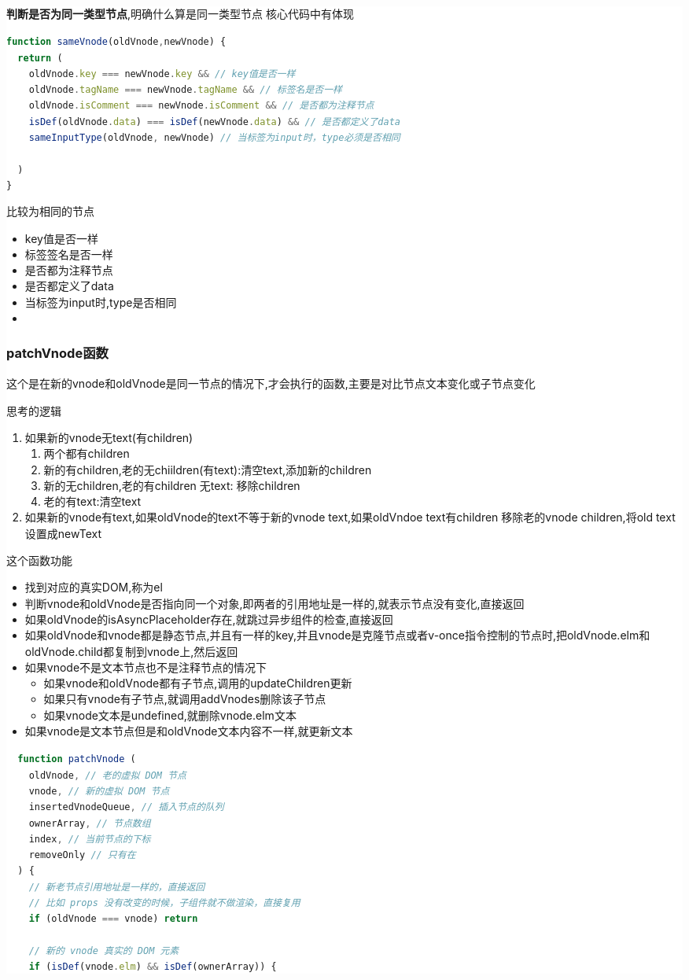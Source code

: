 **判断是否为同一类型节点**,明确什么算是同一类型节点
核心代码中有体现
```js
function sameVnode(oldVnode,newVnode) {
  return (
    oldVnode.key === newVnode.key && // key值是否一样
    oldVnode.tagName === newVnode.tagName && // 标签名是否一样
    oldVnode.isComment === newVnode.isComment && // 是否都为注释节点
    isDef(oldVnode.data) === isDef(newVnode.data) && // 是否都定义了data
    sameInputType(oldVnode, newVnode) // 当标签为input时，type必须是否相同

  )
}
```


比较为相同的节点

+ key值是否一样
+ 标签签名是否一样
+ 是否都为注释节点
+ 是否都定义了data
+ 当标签为input时,type是否相同
+ 
### patchVnode函数

这个是在新的vnode和oldVnode是同一节点的情况下,才会执行的函数,主要是对比节点文本变化或子节点变化

思考的逻辑

1. 如果新的vnode无text(有children)
   1. 两个都有children 
   2. 新的有children,老的无chiildren(有text):清空text,添加新的children
   3. 新的无children,老的有children 无text: 移除children
   4. 老的有text:清空text
2. 如果新的vnode有text,如果oldVnode的text不等于新的vnode text,如果oldVndoe text有children 移除老的vnode children,将old text设置成newText


这个函数功能

+ 找到对应的真实DOM,称为el
+ 判断vnode和oldVnode是否指向同一个对象,即两者的引用地址是一样的,就表示节点没有变化,直接返回
+ 如果oldVnode的isAsyncPlaceholder存在,就跳过异步组件的检查,直接返回
+ 如果oldVnode和vnode都是静态节点,并且有一样的key,并且vnode是克隆节点或者v-once指令控制的节点时,把oldVnode.elm和oldVnode.child都复制到vnode上,然后返回
+ 如果vnode不是文本节点也不是注释节点的情况下
  + 如果vnode和oldVnode都有子节点,调用的updateChildren更新
  + 如果只有vnode有子节点,就调用addVnodes删除该子节点
  + 如果vnode文本是undefined,就删除vnode.elm文本
+ 如果vnode是文本节点但是和oldVnode文本内容不一样,就更新文本


```js
  function patchVnode (
    oldVnode, // 老的虚拟 DOM 节点
    vnode, // 新的虚拟 DOM 节点
    insertedVnodeQueue, // 插入节点的队列
    ownerArray, // 节点数组
    index, // 当前节点的下标
    removeOnly // 只有在
  ) {
    // 新老节点引用地址是一样的，直接返回
    // 比如 props 没有改变的时候，子组件就不做渲染，直接复用
    if (oldVnode === vnode) return
    
    // 新的 vnode 真实的 DOM 元素
    if (isDef(vnode.elm) && isDef(ownerArray)) {
```